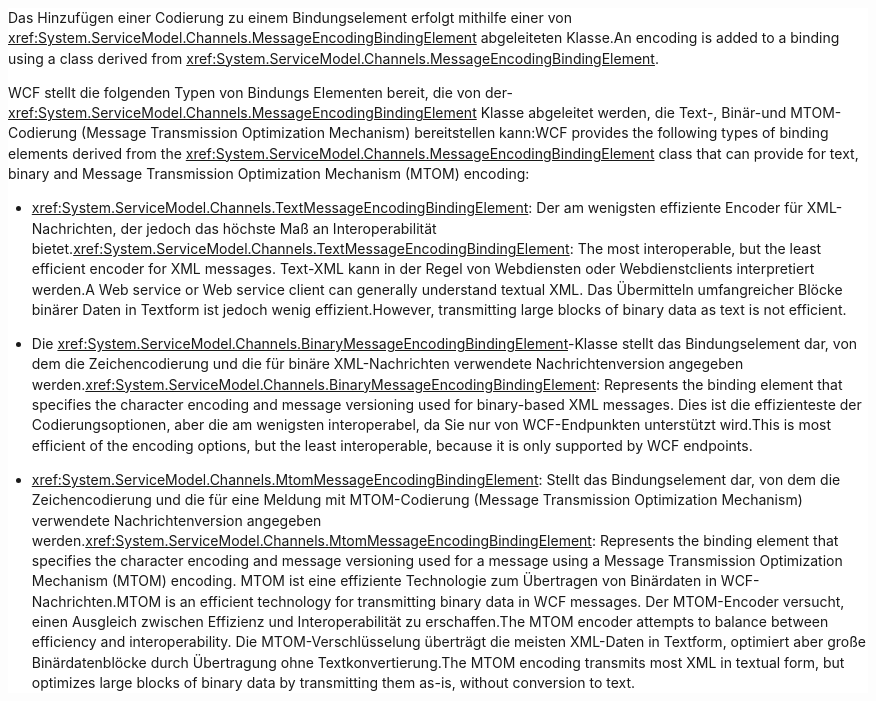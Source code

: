  <span data-ttu-id="ccb0e-127">Das Hinzufügen einer Codierung zu einem Bindungselement erfolgt mithilfe einer von <xref:System.ServiceModel.Channels.MessageEncodingBindingElement> abgeleiteten Klasse.</span><span class="sxs-lookup"><span data-stu-id="ccb0e-127">An encoding is added to a binding using a class derived from <xref:System.ServiceModel.Channels.MessageEncodingBindingElement>.</span></span>  
  
 <span data-ttu-id="ccb0e-128">WCF stellt die folgenden Typen von Bindungs Elementen bereit, die von der- <xref:System.ServiceModel.Channels.MessageEncodingBindingElement> Klasse abgeleitet werden, die Text-, Binär-und MTOM-Codierung (Message Transmission Optimization Mechanism) bereitstellen kann:</span><span class="sxs-lookup"><span data-stu-id="ccb0e-128">WCF provides the following types of binding elements derived from the <xref:System.ServiceModel.Channels.MessageEncodingBindingElement> class that can provide for text, binary and Message Transmission Optimization Mechanism (MTOM) encoding:</span></span>  
  
- <span data-ttu-id="ccb0e-129"><xref:System.ServiceModel.Channels.TextMessageEncodingBindingElement>: Der am wenigsten effiziente Encoder für XML-Nachrichten, der jedoch das höchste Maß an Interoperabilität bietet.</span><span class="sxs-lookup"><span data-stu-id="ccb0e-129"><xref:System.ServiceModel.Channels.TextMessageEncodingBindingElement>: The most interoperable, but the least efficient encoder for XML messages.</span></span> <span data-ttu-id="ccb0e-130">Text-XML kann in der Regel von Webdiensten oder Webdienstclients interpretiert werden.</span><span class="sxs-lookup"><span data-stu-id="ccb0e-130">A Web service or Web service client can generally understand textual XML.</span></span> <span data-ttu-id="ccb0e-131">Das Übermitteln umfangreicher Blöcke binärer Daten in Textform ist jedoch wenig effizient.</span><span class="sxs-lookup"><span data-stu-id="ccb0e-131">However, transmitting large blocks of binary data as text is not efficient.</span></span>  
  
- <span data-ttu-id="ccb0e-132">Die <xref:System.ServiceModel.Channels.BinaryMessageEncodingBindingElement>-Klasse stellt das Bindungselement dar, von dem die Zeichencodierung und die für binäre XML-Nachrichten verwendete Nachrichtenversion angegeben werden.</span><span class="sxs-lookup"><span data-stu-id="ccb0e-132"><xref:System.ServiceModel.Channels.BinaryMessageEncodingBindingElement>: Represents the binding element that specifies the character encoding and message versioning used for binary-based XML messages.</span></span> <span data-ttu-id="ccb0e-133">Dies ist die effizienteste der Codierungsoptionen, aber die am wenigsten interoperabel, da Sie nur von WCF-Endpunkten unterstützt wird.</span><span class="sxs-lookup"><span data-stu-id="ccb0e-133">This is most efficient of the encoding options, but the least interoperable, because it is only supported by WCF endpoints.</span></span>  
  
- <span data-ttu-id="ccb0e-134"><xref:System.ServiceModel.Channels.MtomMessageEncodingBindingElement>: Stellt das Bindungselement dar, von dem die Zeichencodierung und die für eine Meldung mit MTOM-Codierung (Message Transmission Optimization Mechanism) verwendete Nachrichtenversion angegeben werden.</span><span class="sxs-lookup"><span data-stu-id="ccb0e-134"><xref:System.ServiceModel.Channels.MtomMessageEncodingBindingElement>: Represents the binding element that specifies the character encoding and message versioning used for a message using a Message Transmission Optimization Mechanism (MTOM) encoding.</span></span> <span data-ttu-id="ccb0e-135">MTOM ist eine effiziente Technologie zum Übertragen von Binärdaten in WCF-Nachrichten.</span><span class="sxs-lookup"><span data-stu-id="ccb0e-135">MTOM is an efficient technology for transmitting binary data in WCF messages.</span></span> <span data-ttu-id="ccb0e-136">Der MTOM-Encoder versucht, einen Ausgleich zwischen Effizienz und Interoperabilität zu erschaffen.</span><span class="sxs-lookup"><span data-stu-id="ccb0e-136">The MTOM encoder attempts to balance between efficiency and interoperability.</span></span> <span data-ttu-id="ccb0e-137">Die MTOM-Verschlüsselung überträgt die meisten XML-Daten in Textform, optimiert aber große Binärdatenblöcke durch Übertragung ohne Textkonvertierung.</span><span class="sxs-lookup"><span data-stu-id="ccb0e-137">The MTOM encoding transmits most XML in textual form, but optimizes large blocks of binary data by transmitting them as-is, without conversion to text.</span></span>  
  